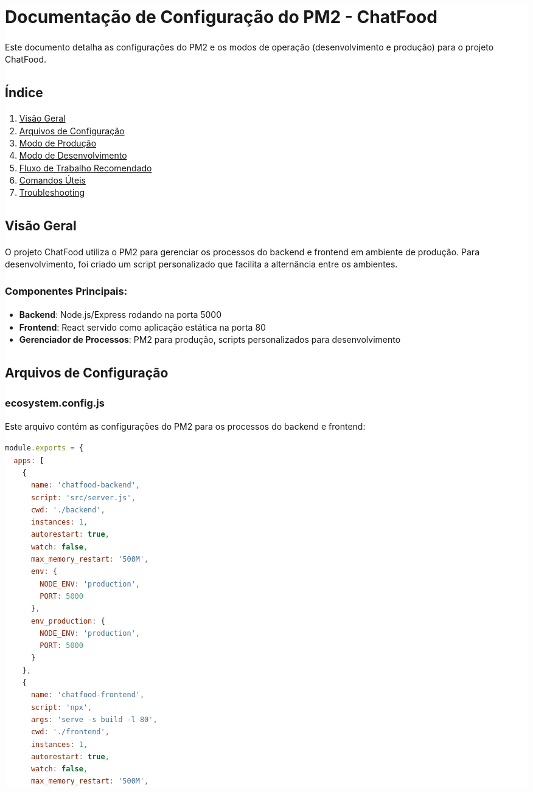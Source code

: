 # Documentação de Configuração do PM2 - ChatFood

Este documento detalha as configurações do PM2 e os modos de operação (desenvolvimento e produção) para o projeto ChatFood.

## Índice

1. [Visão Geral](#visão-geral)
2. [Arquivos de Configuração](#arquivos-de-configuração)
3. [Modo de Produção](#modo-de-produção)
4. [Modo de Desenvolvimento](#modo-de-desenvolvimento)
5. [Fluxo de Trabalho Recomendado](#fluxo-de-trabalho-recomendado)
6. [Comandos Úteis](#comandos-úteis)
7. [Troubleshooting](#troubleshooting)

## Visão Geral

O projeto ChatFood utiliza o PM2 para gerenciar os processos do backend e frontend em ambiente de produção. Para desenvolvimento, foi criado um script personalizado que facilita a alternância entre os ambientes.

### Componentes Principais:

- **Backend**: Node.js/Express rodando na porta 5000
- **Frontend**: React servido como aplicação estática na porta 80
- **Gerenciador de Processos**: PM2 para produção, scripts personalizados para desenvolvimento

## Arquivos de Configuração

### ecosystem.config.js

Este arquivo contém as configurações do PM2 para os processos do backend e frontend:

```javascript
module.exports = {
  apps: [
    {
      name: 'chatfood-backend',
      script: 'src/server.js',
      cwd: './backend',
      instances: 1,
      autorestart: true,
      watch: false,
      max_memory_restart: '500M',
      env: {
        NODE_ENV: 'production',
        PORT: 5000
      },
      env_production: {
        NODE_ENV: 'production',
        PORT: 5000
      }
    },
    {
      name: 'chatfood-frontend',
      script: 'npx',
      args: 'serve -s build -l 80',
      cwd: './frontend',
      instances: 1,
      autorestart: true,
      watch: false,
      max_memory_restart: '500M',
```